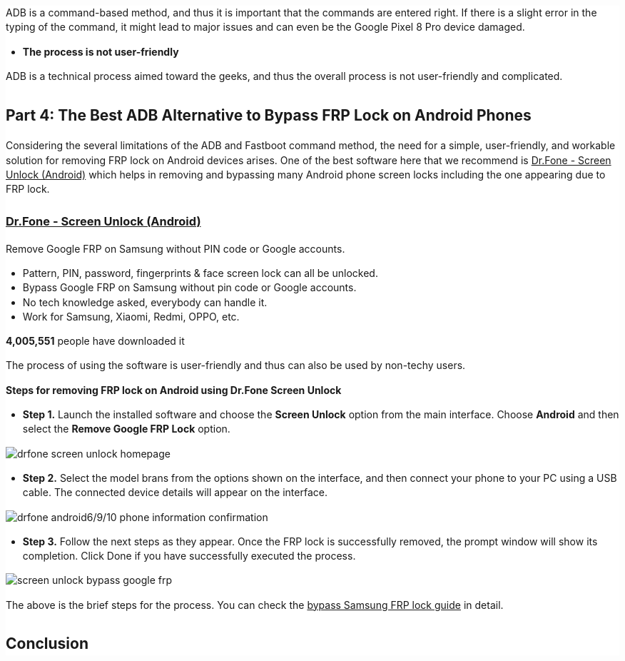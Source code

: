 ADB is a command-based method, and thus it is important that the commands are entered right. If there is a slight error in the typing of the command, it might lead to major issues and can even be the Google Pixel 8 Pro device damaged.

- **The process is not user-friendly**

ADB is a technical process aimed toward the geeks, and thus the overall process is not user-friendly and complicated.

## Part 4: The Best ADB Alternative to Bypass FRP Lock on Android Phones

Considering the several limitations of the ADB and Fastboot command method, the need for a simple, user-friendly, and workable solution for removing FRP lock on Android devices arises. One of the best software here that we recommend is [Dr.Fone - Screen Unlock (Android)](https://tools.techidaily.com/wondershare-dr-fone-unlock-android-screen/) which helps in removing and bypassing many Android phone screen locks including the one appearing due to FRP lock.



### [Dr.Fone - Screen Unlock (Android)](https://tools.techidaily.com/wondershare-dr-fone-unlock-android-screen/)

Remove Google FRP on Samsung without PIN code or Google accounts.

- Pattern, PIN, password, fingerprints & face screen lock can all be unlocked.
- Bypass Google FRP on Samsung without pin code or Google accounts.
- No tech knowledge asked, everybody can handle it.
- Work for Samsung, Xiaomi, Redmi, OPPO, etc.

**4,005,551** people have downloaded it

The process of using the software is user-friendly and thus can also be used by non-techy users.

**Steps for removing FRP lock on Android using Dr.Fone Screen Unlock**

- **Step 1.** Launch the installed software and choose the **Screen Unlock** option from the main interface. Choose **Android** and then select the **Remove Google FRP Lock** option.

![drfone screen unlock homepage](https://images.wondershare.com/drfone/guide/android-screen-unlock-3.png)

- **Step 2.** Select the model brans from the options shown on the interface, and then connect your phone to your PC using a USB cable. The connected device details will appear on the interface.

![drfone android6/9/10 phone information confirmation](https://images.wondershare.com/drfone/guide/remove-android-frp-lock-1.png)

- **Step 3.** Follow the next steps as they appear. Once the FRP lock is successfully removed, the prompt window will show its completion. Click Done if you have successfully executed the process.

![screen unlock bypass google frp](https://images.wondershare.com/drfone/guide/remove-google-frp-unknown-os-7.png)

The above is the brief steps for the process. You can check the [bypass Samsung FRP lock guide](https://drfone.wondershare.com/guide/google-frp-bypass.html) in detail.


## Conclusion
